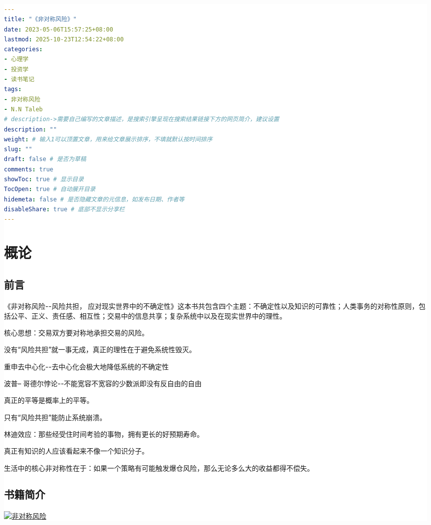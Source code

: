 ```yaml
---
title: "《非对称风险》"
date: 2023-05-06T15:57:25+08:00
lastmod: 2025-10-23T12:54:22+08:00
categories:
- 心理学
- 投资学
- 读书笔记
tags:
- 非对称风险
- N.N Taleb
# description->需要自己编写的文章描述，是搜索引擎呈现在搜索结果链接下方的网页简介，建议设置
description: ""
weight: # 输入1可以顶置文章，用来给文章展示排序，不填就默认按时间排序
slug: ""
draft: false # 是否为草稿
comments: true
showToc: true # 显示目录
TocOpen: true # 自动展开目录
hidemeta: false # 是否隐藏文章的元信息，如发布日期、作者等
disableShare: true # 底部不显示分享栏
---
```


# 概论

## 前言

《非对称风险--风险共担， 应对现实世界中的不确定性》这本书共包含四个主题：不确定性以及知识的可靠性；人类事务的对称性原则，包括公平、正义、责任感、相互性；交易中的信息共享；复杂系统中以及在现实世界中的理性。

核心思想：交易双方要对称地承担交易的风险。

没有“风险共担”就一事无成，真正的理性在于避免系统性毁灭。

重申去中心化--去中心化会极大地降低系统的不确定性

波普– 哥德尔悖论--不能宽容不宽容的少数派即没有反自由的自由

真正的平等是概率上的平等。

只有“风险共担”能防止系统崩溃。

林迪效应：那些经受住时间考验的事物，拥有更长的好预期寿命。

真正有知识的人应该看起来不像一个知识分子。

生活中的核心非对称性在于：如果一个策略有可能触发爆仓风险，那么无论多么大的收益都得不偿失。

## 书籍简介

[![非对称风险](https://img3.doubanio.com/view/subject/s/public/s29963833.jpg "点击看大图")](https://img3.doubanio.com/view/subject/l/public/s29963833.jpg "非对称风险")
